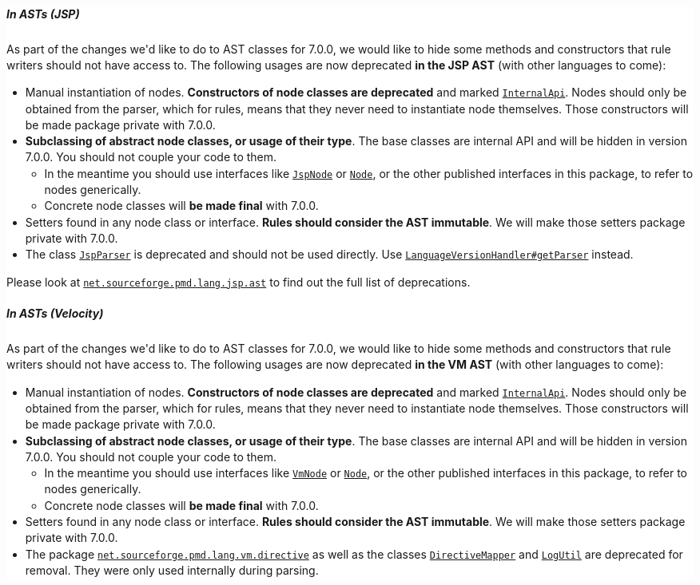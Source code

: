 ##### In ASTs (JSP)

As part of the changes we'd like to do to AST classes for 7.0.0, we would like to
hide some methods and constructors that rule writers should not have access to.
The following usages are now deprecated **in the JSP AST** (with other languages to come):

*   Manual instantiation of nodes. **Constructors of node classes are deprecated** and
    marked <a href="https://javadoc.io/page/net.sourceforge.pmd/pmd-core/6.22.0/net/sourceforge/pmd/annotation/InternalApi.html#"><code>InternalApi</code></a>. Nodes should only be obtained from the parser,
    which for rules, means that they never need to instantiate node themselves.
    Those constructors will be made package private with 7.0.0.
*   **Subclassing of abstract node classes, or usage of their type**. The base classes are internal API
    and will be hidden in version 7.0.0. You should not couple your code to them.
    *   In the meantime you should use interfaces like <a href="https://javadoc.io/page/net.sourceforge.pmd/pmd-jsp/6.22.0/net/sourceforge/pmd/lang/jsp/ast/JspNode.html#"><code>JspNode</code></a> or
        <a href="https://javadoc.io/page/net.sourceforge.pmd/pmd-core/6.22.0/net/sourceforge/pmd/lang/ast/Node.html#"><code>Node</code></a>, or the other published interfaces in this package,
        to refer to nodes generically.
    *   Concrete node classes will **be made final** with 7.0.0.
*   Setters found in any node class or interface. **Rules should consider the AST immutable**.
    We will make those setters package private with 7.0.0.
*   The class <a href="https://javadoc.io/page/net.sourceforge.pmd/pmd-jsp/6.22.0/net/sourceforge/pmd/lang/jsp/JspParser.html#"><code>JspParser</code></a> is deprecated and should not be used directly.
    Use <a href="https://javadoc.io/page/net.sourceforge.pmd/pmd-core/6.22.0/net/sourceforge/pmd/lang/LanguageVersionHandler.html#getParser(ParserOptions)"><code>LanguageVersionHandler#getParser</code></a> instead.

Please look at <a href="https://javadoc.io/page/net.sourceforge.pmd/pmd-jsp/6.22.0/net/sourceforge/pmd/lang/jsp/ast/package-summary.html#"><code>net.sourceforge.pmd.lang.jsp.ast</code></a> to find out the full list of deprecations.

##### In ASTs (Velocity)

As part of the changes we'd like to do to AST classes for 7.0.0, we would like to
hide some methods and constructors that rule writers should not have access to.
The following usages are now deprecated **in the VM AST** (with other languages to come):

*   Manual instantiation of nodes. **Constructors of node classes are deprecated** and
    marked <a href="https://javadoc.io/page/net.sourceforge.pmd/pmd-core/6.22.0/net/sourceforge/pmd/annotation/InternalApi.html#"><code>InternalApi</code></a>. Nodes should only be obtained from the parser,
    which for rules, means that they never need to instantiate node themselves.
    Those constructors will be made package private with 7.0.0.
*   **Subclassing of abstract node classes, or usage of their type**. The base classes are internal API
    and will be hidden in version 7.0.0. You should not couple your code to them.
    *   In the meantime you should use interfaces like <a href="https://javadoc.io/page/net.sourceforge.pmd/pmd-vm/6.22.0/net/sourceforge/pmd/lang/vm/ast/VmNode.html#"><code>VmNode</code></a> or
        <a href="https://javadoc.io/page/net.sourceforge.pmd/pmd-core/6.22.0/net/sourceforge/pmd/lang/ast/Node.html#"><code>Node</code></a>, or the other published interfaces in this package,
        to refer to nodes generically.
    *   Concrete node classes will **be made final** with 7.0.0.
*   Setters found in any node class or interface. **Rules should consider the AST immutable**.
    We will make those setters package private with 7.0.0.
*   The package <a href="https://javadoc.io/page/net.sourceforge.pmd/pmd-vm/6.22.0/net/sourceforge/pmd/lang/vm/directive/package-summary.html#"><code>net.sourceforge.pmd.lang.vm.directive</code></a> as well as the classes
    <a href="https://javadoc.io/page/net.sourceforge.pmd/pmd-vm/6.22.0/net/sourceforge/pmd/lang/vm/util/DirectiveMapper.html#"><code>DirectiveMapper</code></a> and <a href="https://javadoc.io/page/net.sourceforge.pmd/pmd-vm/6.22.0/net/sourceforge/pmd/lang/vm/util/LogUtil.html#"><code>LogUtil</code></a> are deprecated
    for removal. They were only used internally during parsing.
